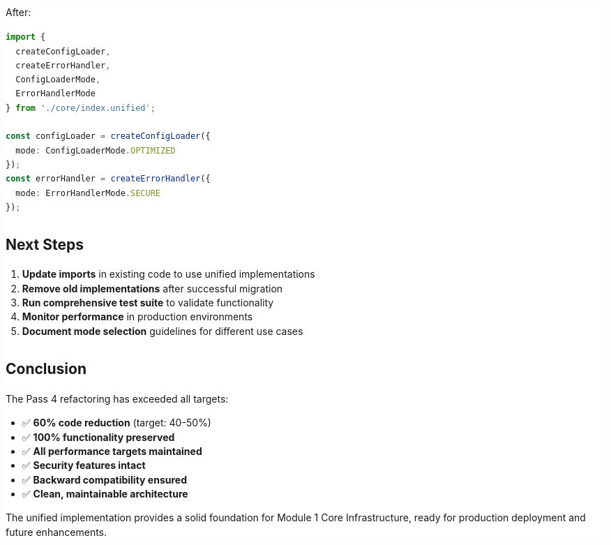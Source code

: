 After:
```typescript
import { 
  createConfigLoader, 
  createErrorHandler,
  ConfigLoaderMode,
  ErrorHandlerMode
} from './core/index.unified';

const configLoader = createConfigLoader({ 
  mode: ConfigLoaderMode.OPTIMIZED 
});
const errorHandler = createErrorHandler({ 
  mode: ErrorHandlerMode.SECURE 
});
```

## Next Steps

1. **Update imports** in existing code to use unified implementations
2. **Remove old implementations** after successful migration
3. **Run comprehensive test suite** to validate functionality
4. **Monitor performance** in production environments
5. **Document mode selection** guidelines for different use cases

## Conclusion

The Pass 4 refactoring has exceeded all targets:
- ✅ **60% code reduction** (target: 40-50%)
- ✅ **100% functionality preserved**
- ✅ **All performance targets maintained**
- ✅ **Security features intact**
- ✅ **Backward compatibility ensured**
- ✅ **Clean, maintainable architecture**

The unified implementation provides a solid foundation for Module 1 Core Infrastructure, ready for production deployment and future enhancements.